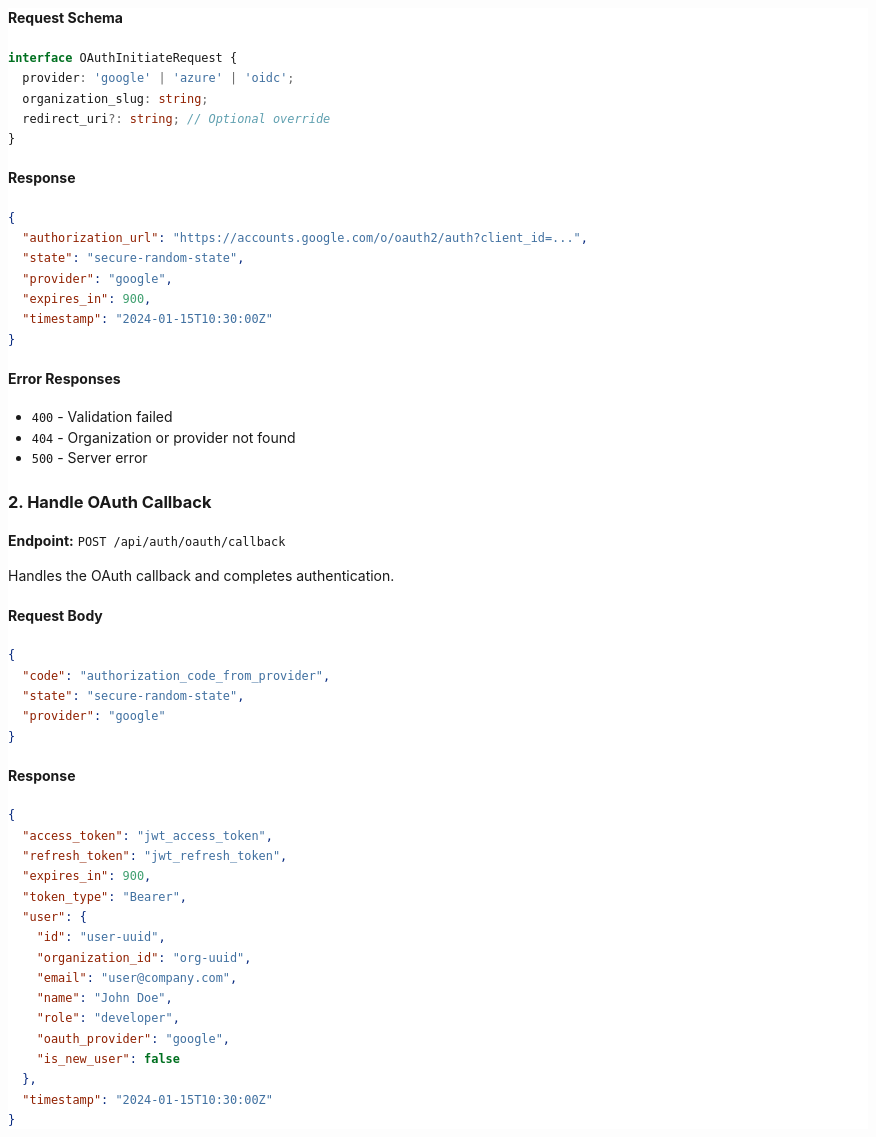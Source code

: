 #### Request Schema

```typescript
interface OAuthInitiateRequest {
  provider: 'google' | 'azure' | 'oidc';
  organization_slug: string;
  redirect_uri?: string; // Optional override
}
```

#### Response

```json
{
  "authorization_url": "https://accounts.google.com/o/oauth2/auth?client_id=...",
  "state": "secure-random-state",
  "provider": "google",
  "expires_in": 900,
  "timestamp": "2024-01-15T10:30:00Z"
}
```

#### Error Responses

- `400` - Validation failed
- `404` - Organization or provider not found
- `500` - Server error

### 2. Handle OAuth Callback

**Endpoint:** `POST /api/auth/oauth/callback`

Handles the OAuth callback and completes authentication.

#### Request Body

```json
{
  "code": "authorization_code_from_provider",
  "state": "secure-random-state",
  "provider": "google"
}
```

#### Response

```json
{
  "access_token": "jwt_access_token",
  "refresh_token": "jwt_refresh_token",
  "expires_in": 900,
  "token_type": "Bearer",
  "user": {
    "id": "user-uuid",
    "organization_id": "org-uuid",
    "email": "user@company.com",
    "name": "John Doe",
    "role": "developer",
    "oauth_provider": "google",
    "is_new_user": false
  },
  "timestamp": "2024-01-15T10:30:00Z"
}
```
